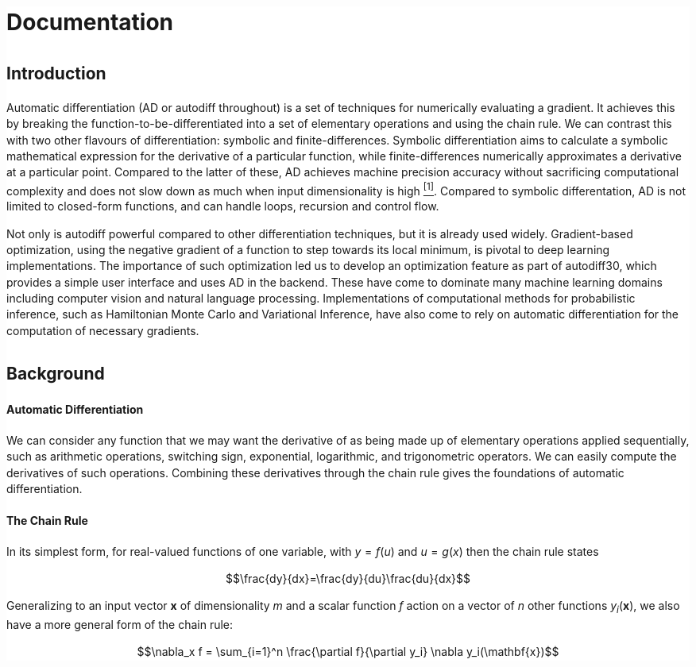 # Documentation

## Introduction
[Describe the problem the software solves and why it's important to solve that problem.]::

Automatic differentiation (AD or autodiff throughout) is a set of techniques for numerically evaluating a gradient. It achieves this by breaking the function-to-be-differentiated into a set of elementary operations and using the chain rule. We can contrast this with two other flavours of differentiation: symbolic and finite-differences. Symbolic differentiation aims to calculate a symbolic mathematical expression for the derivative of a particular function, while finite-differences numerically approximates a derivative at a particular point. Compared to the latter of these, AD achieves machine precision accuracy without sacrificing computational complexity and does not slow down as much when input dimensionality is high [<sup>[1]</sup>](https://arxiv.org/abs/1502.05767). Compared to symbolic differentation, AD is not limited to closed-form functions, and can handle loops, recursion and control flow.

Not only is autodiff powerful compared to other differentiation techniques, but it is already used widely. Gradient-based optimization, using the negative gradient of a function to step towards its local minimum, is pivotal to deep learning implementations. The importance of such optimization led us to develop an optimization feature as part of autodiff30, which provides a simple user interface and uses AD in the backend. These have come to dominate many machine learning domains including computer vision and natural language processing. Implementations of computational methods for probabilistic inference, such as Hamiltonian Monte Carlo and Variational Inference, have also come to rely on automatic differentiation for the computation of necessary gradients.


## Background
[Describe (briefly) the mathematical background and concepts as you see fit. You do not need to give a treatise on automatic differentiation or dual numbers. Just give the essential ideas (e.g. the chain rule, the graph structure of calculations, elementary functions, etc). Do not copy and paste any of the lecture notes. We will easily be able to tell if you did this as it does not show that you truly understand the problem at hand.]::

#### Automatic Differentiation
We can consider any function that we may want the derivative of as being made up of elementary operations applied sequentially, such as arithmetic operations, switching sign, exponential, logarithmic, and trigonometric operators. We can easily compute the derivatives of such operations. Combining these derivatives through the chain rule gives the foundations of automatic differentiation.

#### The Chain Rule
In its simplest form, for real-valued functions of one variable, with $y = f(u)$ and $u = g(x)$ then the chain rule states
```math
\frac{dy}{dx}=\frac{dy}{du}\frac{du}{dx}
```

Generalizing to an input vector $\mathbf{x}$ of dimensionality $m$ and a scalar function $f$ action on a vector of $n$ other functions $y_i(\mathbf{x})$, we also have a more general form of the chain rule:
```math
\nabla_x f = \sum_{i=1}^n \frac{\partial f}{\partial y_i} \nabla y_i(\mathbf{x})
```
